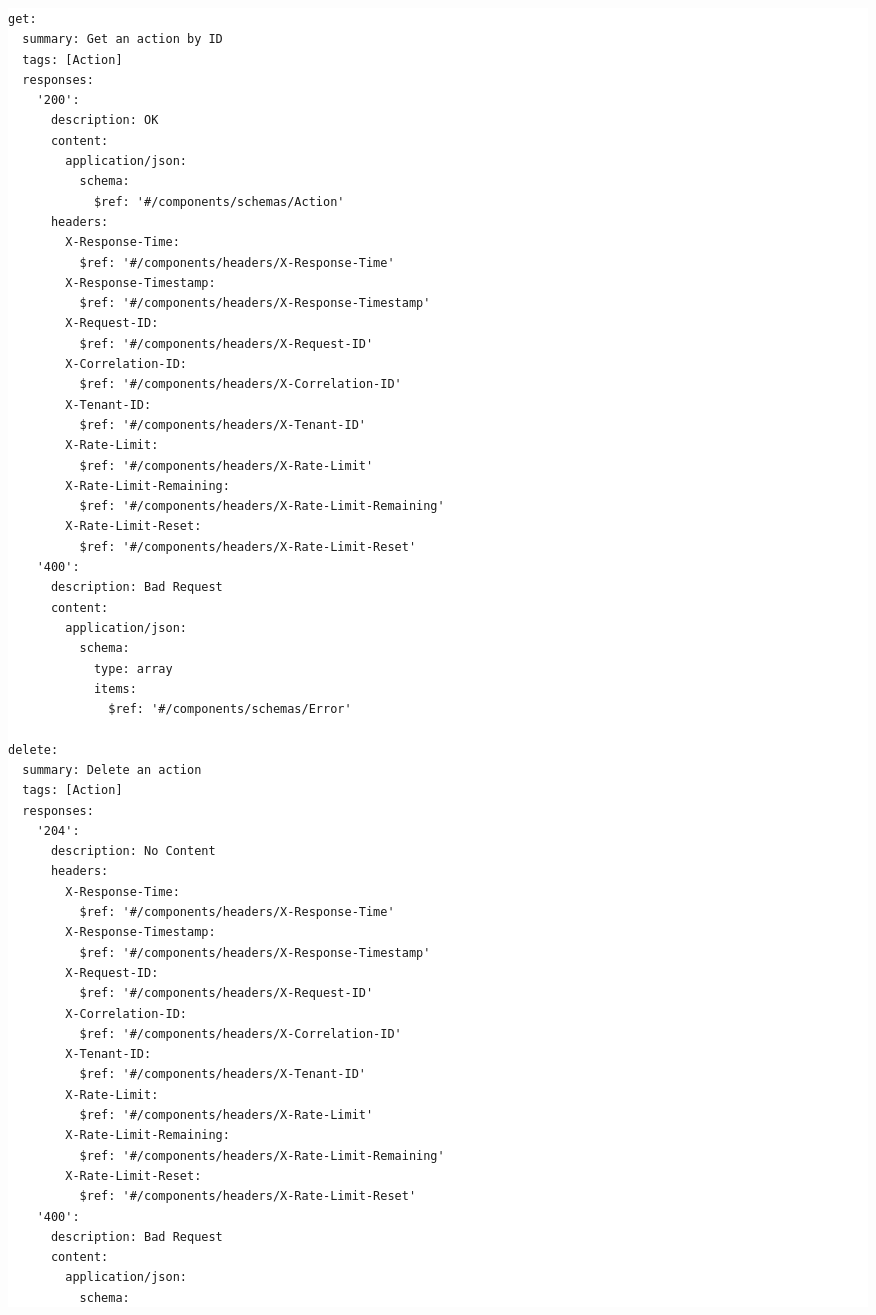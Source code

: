     get:
      summary: Get an action by ID
      tags: [Action]
      responses:
        '200':
          description: OK
          content:
            application/json:
              schema:
                $ref: '#/components/schemas/Action'
          headers:
            X-Response-Time:
              $ref: '#/components/headers/X-Response-Time'
            X-Response-Timestamp:
              $ref: '#/components/headers/X-Response-Timestamp'
            X-Request-ID:
              $ref: '#/components/headers/X-Request-ID'
            X-Correlation-ID:
              $ref: '#/components/headers/X-Correlation-ID'
            X-Tenant-ID:
              $ref: '#/components/headers/X-Tenant-ID'
            X-Rate-Limit:
              $ref: '#/components/headers/X-Rate-Limit'
            X-Rate-Limit-Remaining:
              $ref: '#/components/headers/X-Rate-Limit-Remaining'
            X-Rate-Limit-Reset:
              $ref: '#/components/headers/X-Rate-Limit-Reset'
        '400':
          description: Bad Request
          content:
            application/json:
              schema:
                type: array
                items:
                  $ref: '#/components/schemas/Error'

    delete:
      summary: Delete an action
      tags: [Action]
      responses:
        '204':
          description: No Content
          headers:
            X-Response-Time:
              $ref: '#/components/headers/X-Response-Time'
            X-Response-Timestamp:
              $ref: '#/components/headers/X-Response-Timestamp'
            X-Request-ID:
              $ref: '#/components/headers/X-Request-ID'   
            X-Correlation-ID:
              $ref: '#/components/headers/X-Correlation-ID'  
            X-Tenant-ID:
              $ref: '#/components/headers/X-Tenant-ID'
            X-Rate-Limit:
              $ref: '#/components/headers/X-Rate-Limit'
            X-Rate-Limit-Remaining:
              $ref: '#/components/headers/X-Rate-Limit-Remaining'
            X-Rate-Limit-Reset:
              $ref: '#/components/headers/X-Rate-Limit-Reset'
        '400':
          description: Bad Request
          content:
            application/json:
              schema: